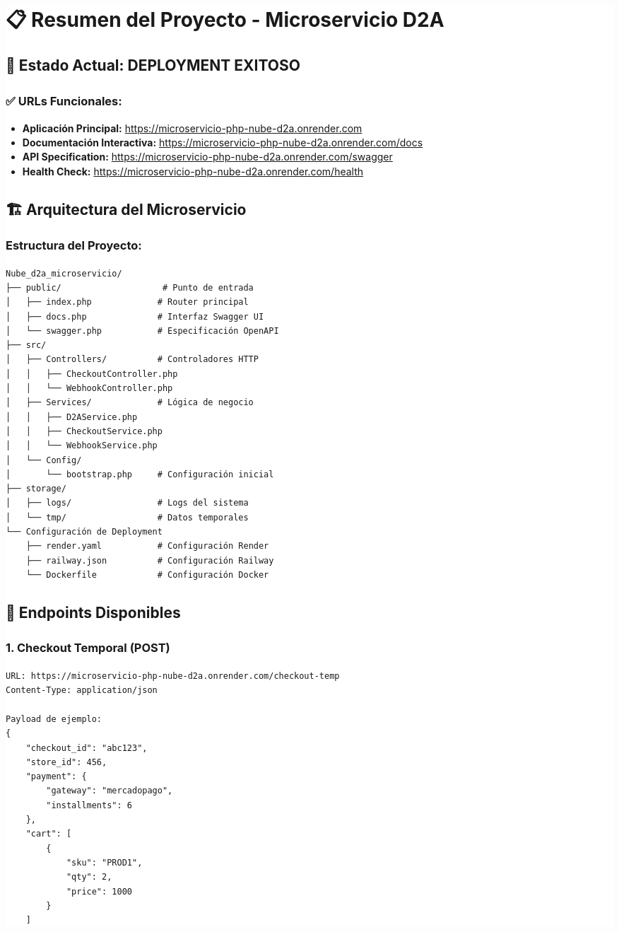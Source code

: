 # 📋 Resumen del Proyecto - Microservicio D2A

## 🎯 **Estado Actual: DEPLOYMENT EXITOSO**

### ✅ **URLs Funcionales:**
- **Aplicación Principal:** https://microservicio-php-nube-d2a.onrender.com
- **Documentación Interactiva:** https://microservicio-php-nube-d2a.onrender.com/docs
- **API Specification:** https://microservicio-php-nube-d2a.onrender.com/swagger
- **Health Check:** https://microservicio-php-nube-d2a.onrender.com/health

## 🏗️ **Arquitectura del Microservicio**

### **Estructura del Proyecto:**
```
Nube_d2a_microservicio/
├── public/                    # Punto de entrada
│   ├── index.php             # Router principal
│   ├── docs.php              # Interfaz Swagger UI
│   └── swagger.php           # Especificación OpenAPI
├── src/
│   ├── Controllers/          # Controladores HTTP
│   │   ├── CheckoutController.php
│   │   └── WebhookController.php
│   ├── Services/             # Lógica de negocio
│   │   ├── D2AService.php
│   │   ├── CheckoutService.php
│   │   └── WebhookService.php
│   └── Config/
│       └── bootstrap.php     # Configuración inicial
├── storage/
│   ├── logs/                 # Logs del sistema
│   └── tmp/                  # Datos temporales
└── Configuración de Deployment
    ├── render.yaml           # Configuración Render
    ├── railway.json          # Configuración Railway
    └── Dockerfile            # Configuración Docker
```

## 🚀 **Endpoints Disponibles**

### 1. **Checkout Temporal** (POST)
```
URL: https://microservicio-php-nube-d2a.onrender.com/checkout-temp
Content-Type: application/json

Payload de ejemplo:
{
    "checkout_id": "abc123",
    "store_id": 456,
    "payment": {
        "gateway": "mercadopago",
        "installments": 6
    },
    "cart": [
        {
            "sku": "PROD1",
            "qty": 2,
            "price": 1000
        }
    ]
```